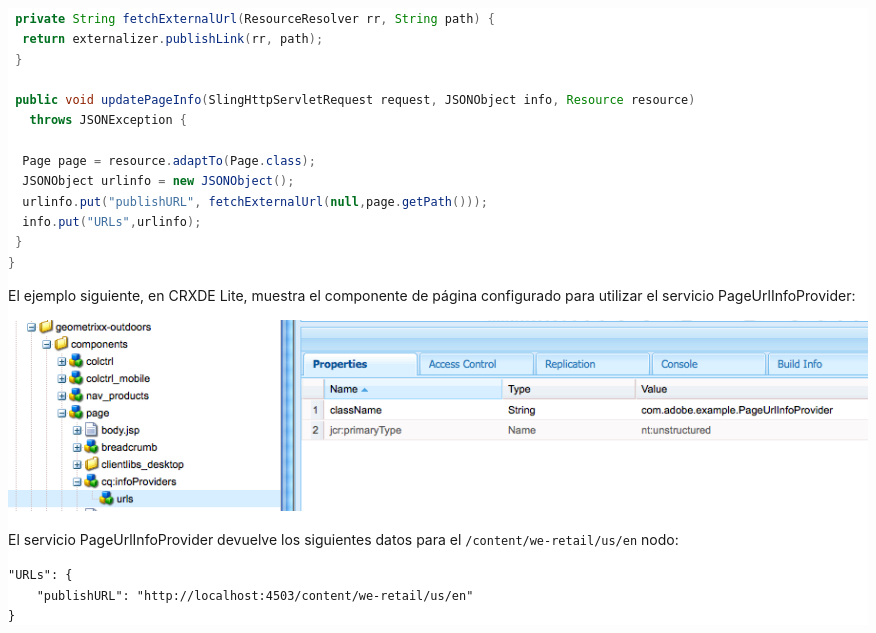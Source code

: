 ```java
 private String fetchExternalUrl(ResourceResolver rr, String path) {
  return externalizer.publishLink(rr, path);
 }

 public void updatePageInfo(SlingHttpServletRequest request, JSONObject info, Resource resource)
   throws JSONException {

  Page page = resource.adaptTo(Page.class);
  JSONObject urlinfo = new JSONObject();
  urlinfo.put("publishURL", fetchExternalUrl(null,page.getPath()));
  info.put("URLs",urlinfo);
 }
}
```

El ejemplo siguiente, en CRXDE Lite, muestra el componente de página configurado para utilizar el servicio PageUrlInfoProvider:

![climage_1-3](assets/chlimage_1-3.png)

El servicio PageUrlInfoProvider devuelve los siguientes datos para el `/content/we-retail/us/en` nodo:

```xml
"URLs": {
    "publishURL": "http://localhost:4503/content/we-retail/us/en"
}
```

